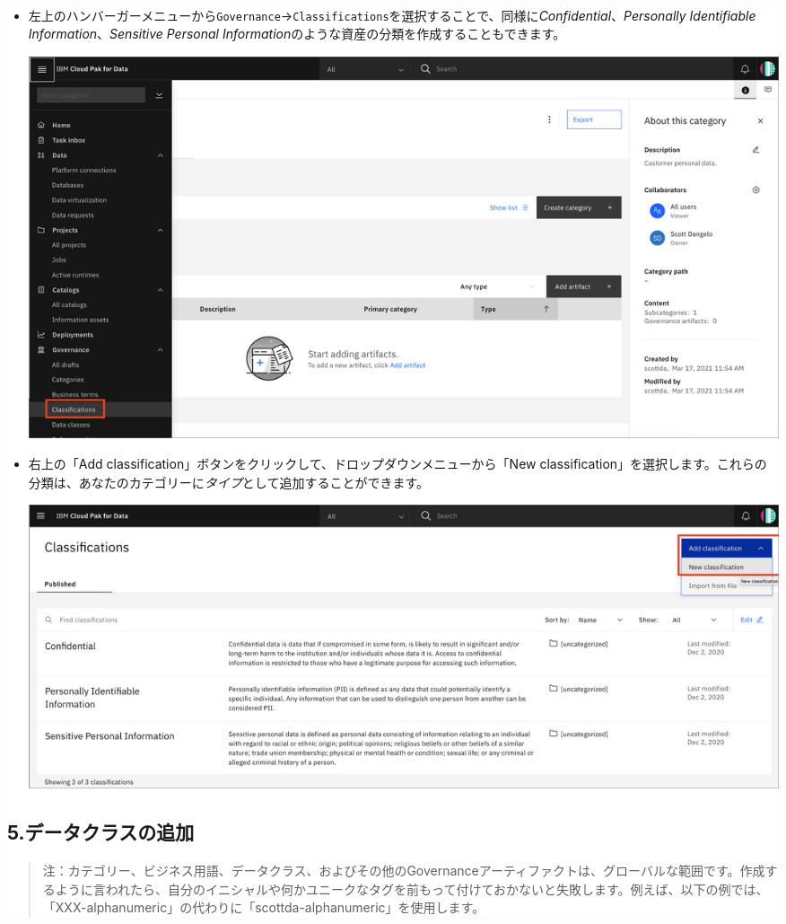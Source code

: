 * 左上のハンバーガーメニューから`Governance`→`Classifications`を選択することで、同様に*Confidential*、*Personally Identifiable Information*、*Sensitive Personal Information*のような資産の分類を作成することもできます。

  ![分類を選択](images/wkc-admin-navigate-classifications.png)

* 右上の「Add classification」ボタンをクリックして、ドロップダウンメニューから「New classification」を選択します。これらの分類は、あなたのカテゴリーに*タイプ*として追加することができます。

  ![select classification type](images/wkc-admin-add-classifications.png)

## 5.データクラスの追加

> 注：カテゴリー、ビジネス用語、データクラス、およびその他のGovernanceアーティファクトは、グローバルな範囲です。作成するように言われたら、自分のイニシャルや何かユニークなタグを前もって付けておかないと失敗します。例えば、以下の例では、「XXX-alphanumeric」の代わりに「scottda-alphanumeric」を使用します。

